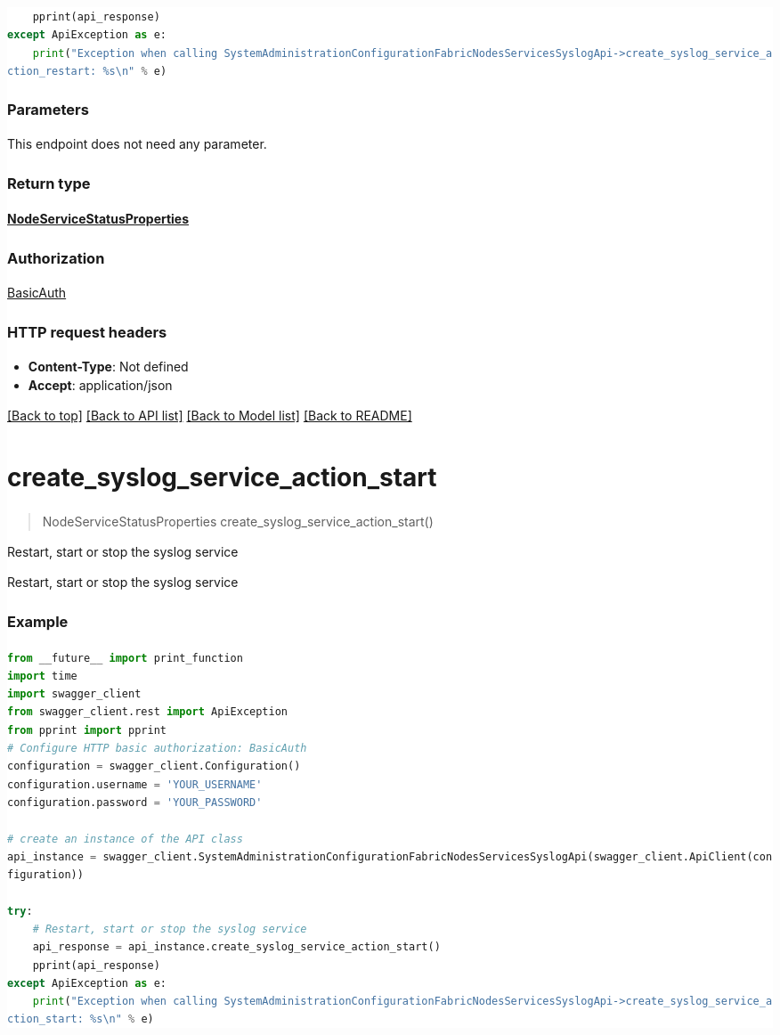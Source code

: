 ```python
    pprint(api_response)
except ApiException as e:
    print("Exception when calling SystemAdministrationConfigurationFabricNodesServicesSyslogApi->create_syslog_service_action_restart: %s\n" % e)
```

### Parameters
This endpoint does not need any parameter.

### Return type

[**NodeServiceStatusProperties**](NodeServiceStatusProperties.md)

### Authorization

[BasicAuth](../README.md#BasicAuth)

### HTTP request headers

 - **Content-Type**: Not defined
 - **Accept**: application/json

[[Back to top]](#) [[Back to API list]](../README.md#documentation-for-api-endpoints) [[Back to Model list]](../README.md#documentation-for-models) [[Back to README]](../README.md)

# **create_syslog_service_action_start**
> NodeServiceStatusProperties create_syslog_service_action_start()

Restart, start or stop the syslog service

Restart, start or stop the syslog service

### Example
```python
from __future__ import print_function
import time
import swagger_client
from swagger_client.rest import ApiException
from pprint import pprint
# Configure HTTP basic authorization: BasicAuth
configuration = swagger_client.Configuration()
configuration.username = 'YOUR_USERNAME'
configuration.password = 'YOUR_PASSWORD'

# create an instance of the API class
api_instance = swagger_client.SystemAdministrationConfigurationFabricNodesServicesSyslogApi(swagger_client.ApiClient(configuration))

try:
    # Restart, start or stop the syslog service
    api_response = api_instance.create_syslog_service_action_start()
    pprint(api_response)
except ApiException as e:
    print("Exception when calling SystemAdministrationConfigurationFabricNodesServicesSyslogApi->create_syslog_service_action_start: %s\n" % e)
```
